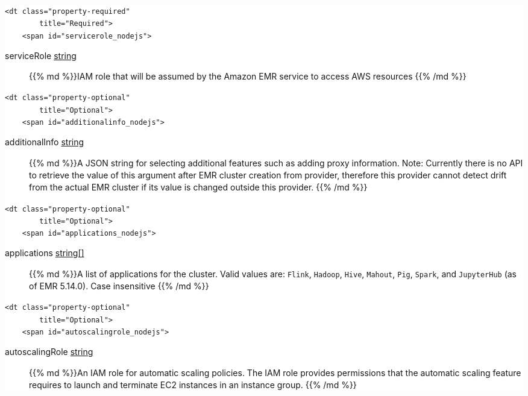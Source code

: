     <dt class="property-required"
            title="Required">
        <span id="servicerole_nodejs">
<a href="#servicerole_nodejs" style="color: inherit; text-decoration: inherit;">service<wbr>Role</a>
</span> 
        <span class="property-indicator"></span>
        <span class="property-type"><a href="https://developer.mozilla.org/en-US/docs/Web/JavaScript/Reference/Global_Objects/string">string</a></span>
    </dt>
    <dd>{{% md %}}IAM role that will be assumed by the Amazon EMR service to access AWS resources
{{% /md %}}</dd>

    <dt class="property-optional"
            title="Optional">
        <span id="additionalinfo_nodejs">
<a href="#additionalinfo_nodejs" style="color: inherit; text-decoration: inherit;">additional<wbr>Info</a>
</span> 
        <span class="property-indicator"></span>
        <span class="property-type"><a href="https://developer.mozilla.org/en-US/docs/Web/JavaScript/Reference/Global_Objects/string">string</a></span>
    </dt>
    <dd>{{% md %}}A JSON string for selecting additional features such as adding proxy information. Note: Currently there is no API to retrieve the value of this argument after EMR cluster creation from provider, therefore this provider cannot detect drift from the actual EMR cluster if its value is changed outside this provider.
{{% /md %}}</dd>

    <dt class="property-optional"
            title="Optional">
        <span id="applications_nodejs">
<a href="#applications_nodejs" style="color: inherit; text-decoration: inherit;">applications</a>
</span> 
        <span class="property-indicator"></span>
        <span class="property-type"><a href="https://developer.mozilla.org/en-US/docs/Web/JavaScript/Reference/Global_Objects/string">string[]</a></span>
    </dt>
    <dd>{{% md %}}A list of applications for the cluster. Valid values are: `Flink`, `Hadoop`, `Hive`, `Mahout`, `Pig`, `Spark`, and `JupyterHub` (as of EMR 5.14.0). Case insensitive
{{% /md %}}</dd>

    <dt class="property-optional"
            title="Optional">
        <span id="autoscalingrole_nodejs">
<a href="#autoscalingrole_nodejs" style="color: inherit; text-decoration: inherit;">autoscaling<wbr>Role</a>
</span> 
        <span class="property-indicator"></span>
        <span class="property-type"><a href="https://developer.mozilla.org/en-US/docs/Web/JavaScript/Reference/Global_Objects/string">string</a></span>
    </dt>
    <dd>{{% md %}}An IAM role for automatic scaling policies. The IAM role provides permissions that the automatic scaling feature requires to launch and terminate EC2 instances in an instance group.
{{% /md %}}</dd>
